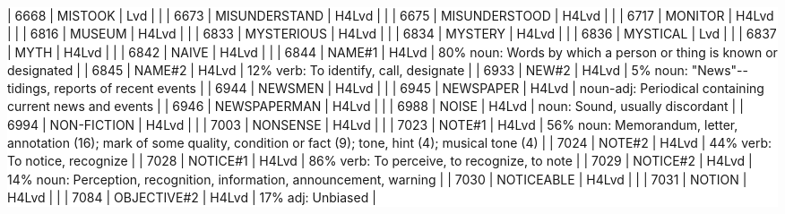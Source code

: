 |  6668 | MISTOOK            | Lvd      |                                                                                                                                                                                      |
|  6673 | MISUNDERSTAND      | H4Lvd    |                                                                                                                                                                                      |
|  6675 | MISUNDERSTOOD      | H4Lvd    |                                                                                                                                                                                      |
|  6717 | MONITOR            | H4Lvd    |                                                                                                                                                                                      |
|  6816 | MUSEUM             | H4Lvd    |                                                                                                                                                                                      |
|  6833 | MYSTERIOUS         | H4Lvd    |                                                                                                                                                                                      |
|  6834 | MYSTERY            | H4Lvd    |                                                                                                                                                                                      |
|  6836 | MYSTICAL           | Lvd      |                                                                                                                                                                                      |
|  6837 | MYTH               | H4Lvd    |                                                                                                                                                                                      |
|  6842 | NAIVE              | H4Lvd    |                                                                                                                                                                                      |
|  6844 | NAME#1             | H4Lvd    | 80% noun: Words by which a person or thing is known or designated                                                                                                                    |
|  6845 | NAME#2             | H4Lvd    | 12% verb: To identify, call, designate                                                                                                                                               |
|  6933 | NEW#2              | H4Lvd    | 5% noun: "News"--tidings, reports of recent events                                                                                                                                   |
|  6944 | NEWSMEN            | H4Lvd    |                                                                                                                                                                                      |
|  6945 | NEWSPAPER          | H4Lvd    | noun-adj: Periodical containing current news and events                                                                                                                              |
|  6946 | NEWSPAPERMAN       | H4Lvd    |                                                                                                                                                                                      |
|  6988 | NOISE              | H4Lvd    | noun: Sound, usually discordant                                                                                                                                                      |
|  6994 | NON-FICTION        | H4Lvd    |                                                                                                                                                                                      |
|  7003 | NONSENSE           | H4Lvd    |                                                                                                                                                                                      |
|  7023 | NOTE#1             | H4Lvd    | 56% noun: Memorandum, letter, annotation (16); mark of some quality, condition  or fact (9); tone, hint (4); musical tone (4)                                                        |
|  7024 | NOTE#2             | H4Lvd    | 44% verb: To notice, recognize                                                                                                                                                       |
|  7028 | NOTICE#1           | H4Lvd    | 86% verb: To perceive, to recognize, to note                                                                                                                                         |
|  7029 | NOTICE#2           | H4Lvd    | 14% noun: Perception, recognition, information, announcement, warning                                                                                                                |
|  7030 | NOTICEABLE         | H4Lvd    |                                                                                                                                                                                      |
|  7031 | NOTION             | H4Lvd    |                                                                                                                                                                                      |
|  7084 | OBJECTIVE#2        | H4Lvd    | 17% adj: Unbiased                                                                                                                                                                    |